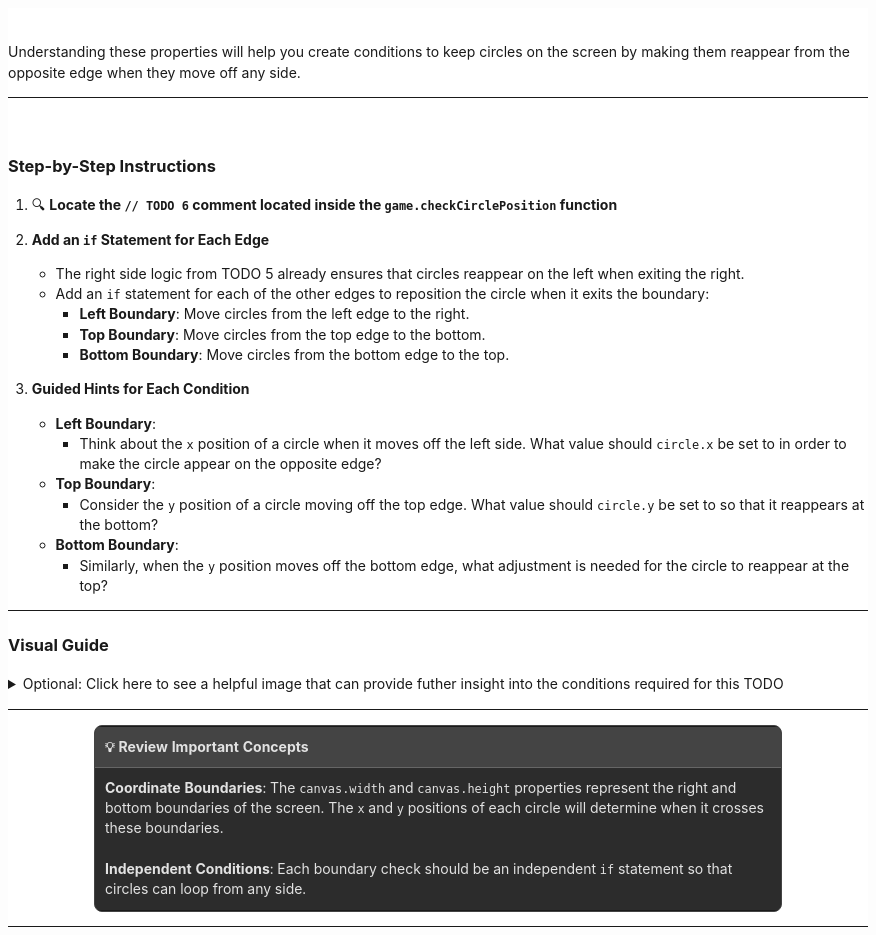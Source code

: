 <br>

Understanding these properties will help you create conditions to keep circles on the screen by making them reappear from the opposite edge when they move off any side.

---
<br>

### Step-by-Step Instructions

1. 🔍 **Locate the `// TODO 6` comment located inside the `game.checkCirclePosition` function**

2. **Add an `if` Statement for Each Edge** 
   - The right side logic from TODO 5 already ensures that circles reappear on the left when exiting the right.
   - Add an `if` statement for each of the other edges to reposition the circle when it exits the boundary:
     - **Left Boundary**: Move circles from the left edge to the right.
     - **Top Boundary**: Move circles from the top edge to the bottom.
     - **Bottom Boundary**: Move circles from the bottom edge to the top.

3. **Guided Hints for Each Condition**

   - **Left Boundary**:  
     - Think about the `x` position of a circle when it moves off the left side. What value should `circle.x` be set to in order to make the circle appear on the opposite edge?
   - **Top Boundary**:  
     - Consider the `y` position of a circle moving off the top edge. What value should `circle.y` be set to so that it reappears at the bottom?
   - **Bottom Boundary**:  
     - Similarly, when the `y` position moves off the bottom edge, what adjustment is needed for the circle to reappear at the top?

---

### Visual Guide

<details><summary>Optional: Click here to see a helpful image that can provide futher insight into the conditions required for this TODO</summary></details>


---

<table style="width: 80%; margin-left: auto; margin-right: auto; border-collapse: collapse; margin-top: 15px; background-color: #2c2c2c; border: 1px solid #444; border-radius: 8px; overflow: hidden;">
  <tr>
    <th style="text-align: left; padding: 10px; background-color: #444; color: #e2e2e2; border-bottom: 1px solid #666;">
      💡 Review Important Concepts
    </th>
  </tr>
  <tr>
    <td style="padding: 10px; color: #e2e2e2;">
      <strong>Coordinate Boundaries</strong>: The <code>canvas.width</code> and <code>canvas.height</code> properties represent the right and bottom boundaries of the screen. The <code>x</code> and <code>y</code> positions of each circle will determine when it crosses these boundaries.<br><br>
      <strong>Independent Conditions</strong>: Each boundary check should be an independent <code>if</code> statement so that circles can loop from any side.
    </td>
  </tr>
</table>

---